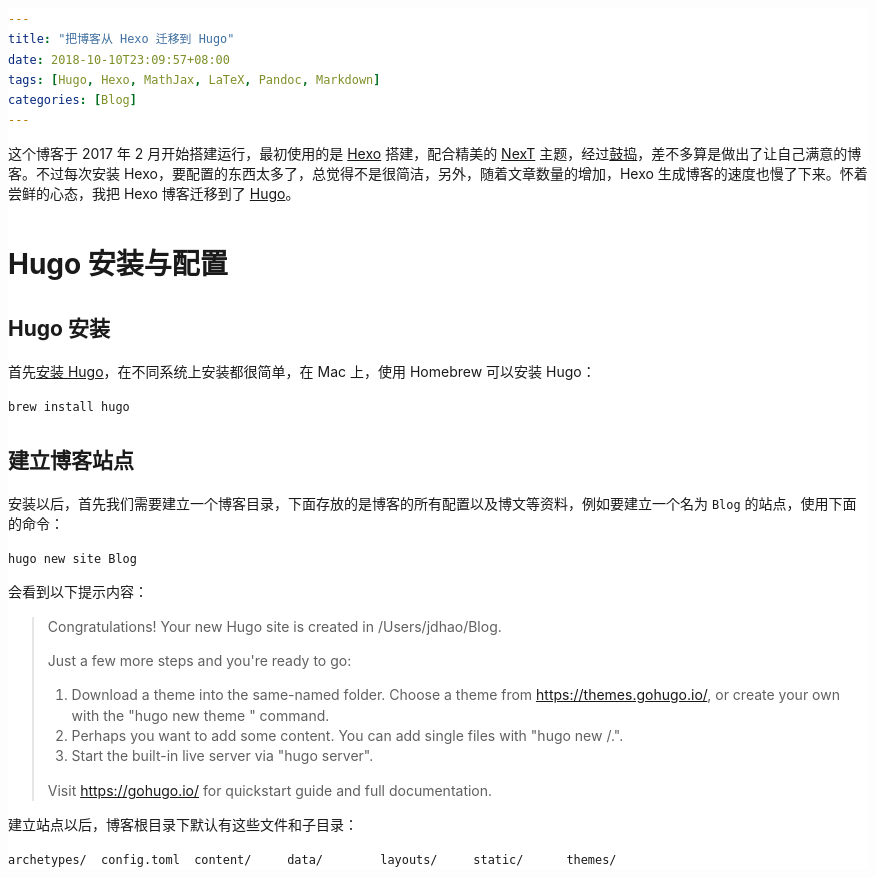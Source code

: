 ```yaml
---
title: "把博客从 Hexo 迁移到 Hugo"
date: 2018-10-10T23:09:57+08:00
tags: [Hugo, Hexo, MathJax, LaTeX, Pandoc, Markdown]
categories: [Blog]
---
```


这个博客于 2017 年 2 月开始搭建运行，最初使用的是 [Hexo](https://hexo.io/zh-cn/) 搭建，配合精美的 [NexT](https://github.com/theme-next/hexo-theme-next) 主题，经过[鼓捣](https://jdhao.github.io/tags/Hexo/)，差不多算是做出了让自己满意的博客。不过每次安装 Hexo，要配置的东西太多了，总觉得不是很简洁，另外，随着文章数量的增加，Hexo 生成博客的速度也慢了下来。怀着尝鲜的心态，我把 Hexo 博客迁移到了 [Hugo](https://gohugo.io/)。



# Hugo 安装与配置

## Hugo 安装

首先[安装 Hugo](https://gohugo.io/getting-started/installing)，在不同系统上安装都很简单，在 Mac 上，使用 Homebrew 可以安装 Hugo：

```bash
brew install hugo
```

## 建立博客站点

安装以后，首先我们需要建立一个博客目录，下面存放的是博客的所有配置以及博文等资料，例如要建立一个名为 `Blog` 的站点，使用下面的命令：

```bash
hugo new site Blog
```

会看到以下提示内容：

> Congratulations! Your new Hugo site is created in /Users/jdhao/Blog.
>
>Just a few more steps and you're ready to go:
>
>1. Download a theme into the same-named folder.
   Choose a theme from https://themes.gohugo.io/, or
   create your own with the "hugo new theme <THEMENAME>" command.
>2. Perhaps you want to add some content. You can add single files
   with "hugo new <SECTIONNAME>/<FILENAME>.<FORMAT>".
>3. Start the built-in live server via "hugo server".
>
>Visit https://gohugo.io/ for quickstart guide and full documentation.

建立站点以后，博客根目录下默认有这些文件和子目录：

```
archetypes/  config.toml  content/     data/        layouts/     static/      themes/
```


[^1]: 如何快速定位到这个文件，参考[这篇文章](https://jdhao.github.io/2018/10/07/nvim_fast_keyword_search/)